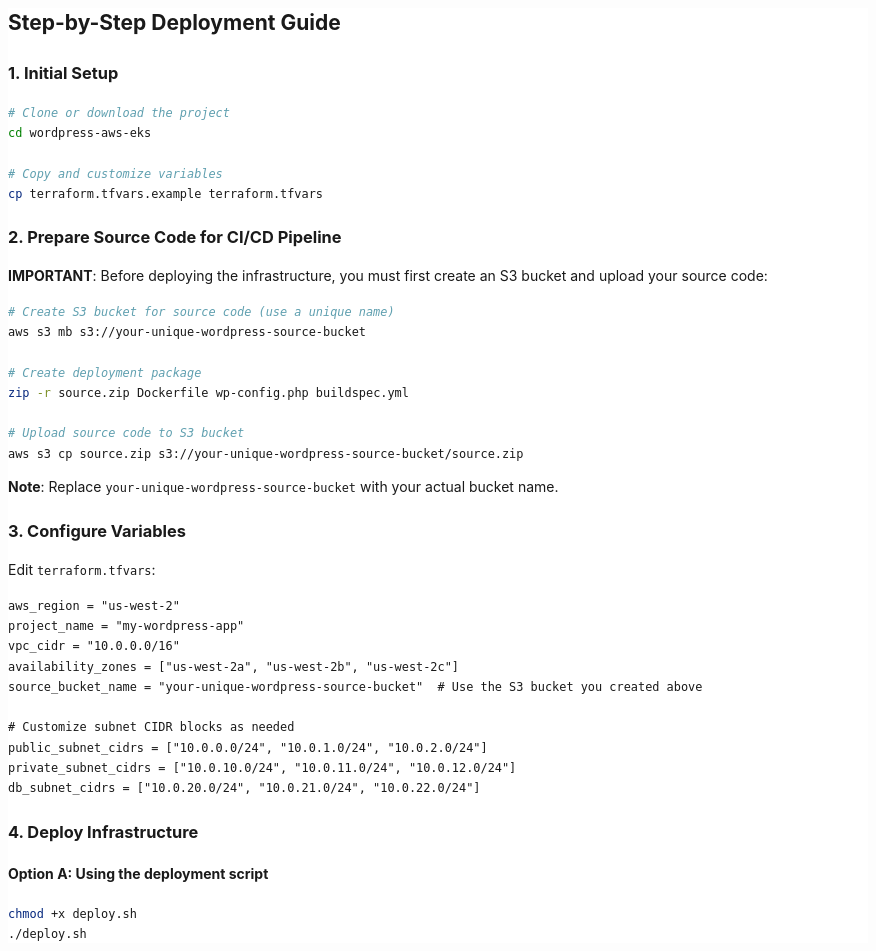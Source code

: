 ## Step-by-Step Deployment Guide

### 1. Initial Setup

```bash
# Clone or download the project
cd wordpress-aws-eks

# Copy and customize variables
cp terraform.tfvars.example terraform.tfvars
```

### 2. Prepare Source Code for CI/CD Pipeline

**IMPORTANT**: Before deploying the infrastructure, you must first create an S3 bucket and upload your source code:

```bash
# Create S3 bucket for source code (use a unique name)
aws s3 mb s3://your-unique-wordpress-source-bucket

# Create deployment package
zip -r source.zip Dockerfile wp-config.php buildspec.yml

# Upload source code to S3 bucket
aws s3 cp source.zip s3://your-unique-wordpress-source-bucket/source.zip
```

**Note**: Replace `your-unique-wordpress-source-bucket` with your actual bucket name.

### 3. Configure Variables

Edit `terraform.tfvars`:
```hcl
aws_region = "us-west-2"
project_name = "my-wordpress-app"
vpc_cidr = "10.0.0.0/16"
availability_zones = ["us-west-2a", "us-west-2b", "us-west-2c"]
source_bucket_name = "your-unique-wordpress-source-bucket"  # Use the S3 bucket you created above

# Customize subnet CIDR blocks as needed
public_subnet_cidrs = ["10.0.0.0/24", "10.0.1.0/24", "10.0.2.0/24"]
private_subnet_cidrs = ["10.0.10.0/24", "10.0.11.0/24", "10.0.12.0/24"]
db_subnet_cidrs = ["10.0.20.0/24", "10.0.21.0/24", "10.0.22.0/24"]
```

### 4. Deploy Infrastructure

#### Option A: Using the deployment script
```bash
chmod +x deploy.sh
./deploy.sh
```
